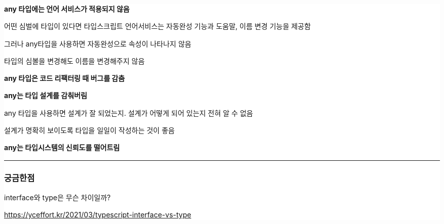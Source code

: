 **any 타입에는 언어 서비스가 적용되지 않음**

어떤 심벌에 타입이 있다면  타입스크립트 언어서비스는 자동완성 기능과 도움말, 이름 변경 기능을 제공함

그러나 any타입을 사용하면 자동완성으로 속성이 나타나지 않음

타입의 심볼을 변경해도 이름을 변경해주지 않음

**any 타입은 코드 리팩터링 때 버그를 감춤**

**any는 타입 설계를 감춰버림**

any 타입을 사용하면 설계가 잘 되었는지. 설계가 어떻게 되어 있는지 전혀 알 수 없음

설계가 명확히 보이도록 타입을 일일이 작성하는 것이 좋음

**any는 타입시스템의 신뢰도를 떨어트림**

---

### 궁금한점

interface와 type은 무슨 차이일까?

https://yceffort.kr/2021/03/typescript-interface-vs-type
